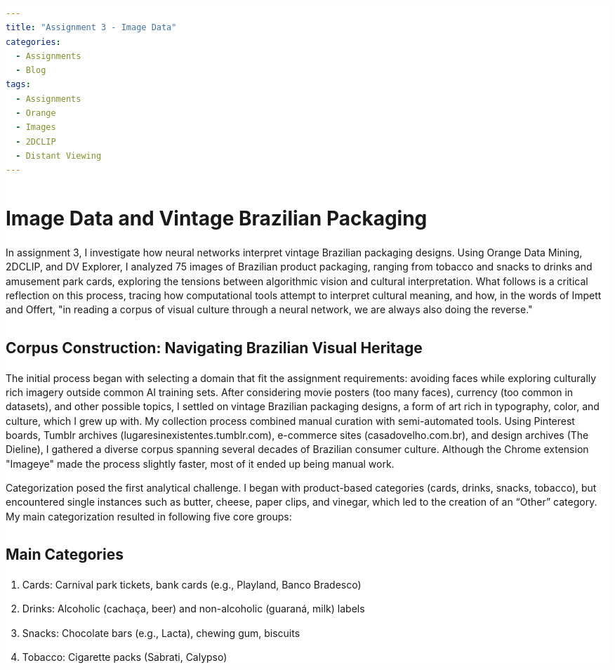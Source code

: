 ```yaml
---
title: "Assignment 3 - Image Data"
categories:
  - Assignments
  - Blog
tags:
  - Assignments
  - Orange
  - Images
  - 2DCLIP
  - Distant Viewing
---
```


# Image Data and Vintage Brazilian Packaging

In assignment 3, I investigate how neural networks interpret vintage Brazilian packaging designs. Using Orange Data Mining, 2DCLIP, and DV Explorer, I analyzed 75 images of Brazilian product packaging, ranging from tobacco and snacks to drinks and amusement park cards, exploring the tensions between algorithmic vision and cultural interpretation. What follows is a critical reflection on this process, tracing how computational tools attempt to interpret cultural meaning, and how, in the words of Impett and Offert, "in reading a corpus of visual culture through a neural network, we are always also doing the reverse."

## Corpus Construction: Navigating Brazilian Visual Heritage

The initial process began with selecting a domain that fit the assignment requirements: avoiding faces while exploring culturally rich imagery outside common AI training sets. After considering movie posters (too many faces), currency (too common in datasets), and other possible topics, I settled on vintage Brazilian packaging designs, a form of art rich in typography, color, and culture, which I grew up with. My collection process combined manual curation with semi-automated tools. Using Pinterest boards, Tumblr archives (lugaresinexistentes.tumblr.com), e-commerce sites (casadovelho.com.br), and design archives (The Dieline), I gathered a diverse corpus spanning several decades of Brazilian consumer culture. Although the Chrome extension "Imageye" made the process slightly faster, most of it ended up being manual work.

Categorization posed the first analytical challenge. I began with product-based categories (cards, drinks, snacks, tobacco), but encountered single instances such as butter, cheese, paper clips, and vinegar, which led to the creation of an “Other” category. My main categorization resulted in following five core groups:

## Main Categories

1.  Cards: Carnival park tickets, bank cards (e.g., Playland, Banco Bradesco)
    
2.  Drinks: Alcoholic (cachaça, beer) and non-alcoholic (guaraná, milk) labels
    
3.  Snacks: Chocolate bars (e.g., Lacta), chewing gum, biscuits
    
4.  Tobacco: Cigarette packs (Sabrati, Calypso)
    
